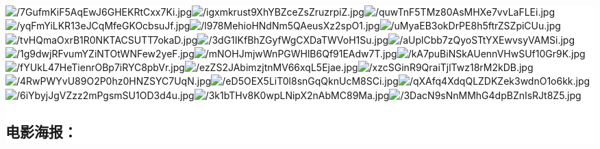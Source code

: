 <img src="https://image.tmdb.org/t/p/original/7GufmKiF5AqEwJ6GHEKRtCxx7Ki.jpg" alt="/7GufmKiF5AqEwJ6GHEKRtCxx7Ki.jpg" title="/7GufmKiF5AqEwJ6GHEKRtCxx7Ki.jpg"><img src="https://image.tmdb.org/t/p/original/igxmkrust9XhYBZceZsZruzrpiZ.jpg" alt="/igxmkrust9XhYBZceZsZruzrpiZ.jpg" title="/igxmkrust9XhYBZceZsZruzrpiZ.jpg"><img src="https://image.tmdb.org/t/p/original/quwTnF5TMz80AsMHXe7vvLaFLEi.jpg" alt="/quwTnF5TMz80AsMHXe7vvLaFLEi.jpg" title="/quwTnF5TMz80AsMHXe7vvLaFLEi.jpg"><img src="https://image.tmdb.org/t/p/original/yqFmYiLKR13eJCqMfeGKOcbsuJf.jpg" alt="/yqFmYiLKR13eJCqMfeGKOcbsuJf.jpg" title="/yqFmYiLKR13eJCqMfeGKOcbsuJf.jpg"><img src="https://image.tmdb.org/t/p/original/l978MehioHNdNm5QAeusXz2spO1.jpg" alt="/l978MehioHNdNm5QAeusXz2spO1.jpg" title="/l978MehioHNdNm5QAeusXz2spO1.jpg"><img src="https://image.tmdb.org/t/p/original/uMyaEB3okDrPE8h5ftrZSZpiCUu.jpg" alt="/uMyaEB3okDrPE8h5ftrZSZpiCUu.jpg" title="/uMyaEB3okDrPE8h5ftrZSZpiCUu.jpg"><img src="https://image.tmdb.org/t/p/original/tvHQmaOxrB1R0NKTACSUTT7okaD.jpg" alt="/tvHQmaOxrB1R0NKTACSUTT7okaD.jpg" title="/tvHQmaOxrB1R0NKTACSUTT7okaD.jpg"><img src="https://image.tmdb.org/t/p/original/3dG1IKfBhZGyfWgCXDaTWVoH1Su.jpg" alt="/3dG1IKfBhZGyfWgCXDaTWVoH1Su.jpg" title="/3dG1IKfBhZGyfWgCXDaTWVoH1Su.jpg"><img src="https://image.tmdb.org/t/p/original/aUplCbb7zQyoSTtYXEwvsyVAMSi.jpg" alt="/aUplCbb7zQyoSTtYXEwvsyVAMSi.jpg" title="/aUplCbb7zQyoSTtYXEwvsyVAMSi.jpg"><img src="https://image.tmdb.org/t/p/original/1g9dwjRFvumYZiNTOtWNFew2yeF.jpg" alt="/1g9dwjRFvumYZiNTOtWNFew2yeF.jpg" title="/1g9dwjRFvumYZiNTOtWNFew2yeF.jpg"><img src="https://image.tmdb.org/t/p/original/mNOHJmjwWnPGWHlB6Qf91EAdw7T.jpg" alt="/mNOHJmjwWnPGWHlB6Qf91EAdw7T.jpg" title="/mNOHJmjwWnPGWHlB6Qf91EAdw7T.jpg"><img src="https://image.tmdb.org/t/p/original/kA7puBiNSkAUennVHwSUf10Gr9K.jpg" alt="/kA7puBiNSkAUennVHwSUf10Gr9K.jpg" title="/kA7puBiNSkAUennVHwSUf10Gr9K.jpg"><img src="https://image.tmdb.org/t/p/original/fYUkL47HeTienrOBp7iRYC8pbVr.jpg" alt="/fYUkL47HeTienrOBp7iRYC8pbVr.jpg" title="/fYUkL47HeTienrOBp7iRYC8pbVr.jpg"><img src="https://image.tmdb.org/t/p/original/ezZS2JAbimzjtnMV66xqL5Ejae.jpg" alt="/ezZS2JAbimzjtnMV66xqL5Ejae.jpg" title="/ezZS2JAbimzjtnMV66xqL5Ejae.jpg"><img src="https://image.tmdb.org/t/p/original/xzcSGinR9QraiTjlTwz18rM2kDB.jpg" alt="/xzcSGinR9QraiTjlTwz18rM2kDB.jpg" title="/xzcSGinR9QraiTjlTwz18rM2kDB.jpg"><img src="https://image.tmdb.org/t/p/original/4RwPWYvU89O2P0hz0HNZSYC7UqN.jpg" alt="/4RwPWYvU89O2P0hz0HNZSYC7UqN.jpg" title="/4RwPWYvU89O2P0hz0HNZSYC7UqN.jpg"><img src="https://image.tmdb.org/t/p/original/eD5OEX5LiT0l8snGqQknUcM8SCi.jpg" alt="/eD5OEX5LiT0l8snGqQknUcM8SCi.jpg" title="/eD5OEX5LiT0l8snGqQknUcM8SCi.jpg"><img src="https://image.tmdb.org/t/p/original/qXAfq4XdqQLZDKZek3wdnO1o6kk.jpg" alt="/qXAfq4XdqQLZDKZek3wdnO1o6kk.jpg" title="/qXAfq4XdqQLZDKZek3wdnO1o6kk.jpg"><img src="https://image.tmdb.org/t/p/original/6iYbyjJgVZzz2mPgsmSU1OD3d4u.jpg" alt="/6iYbyjJgVZzz2mPgsmSU1OD3d4u.jpg" title="/6iYbyjJgVZzz2mPgsmSU1OD3d4u.jpg"><img src="https://image.tmdb.org/t/p/original/3k1bTHv8K0wpLNipX2nAbMC89Ma.jpg" alt="/3k1bTHv8K0wpLNipX2nAbMC89Ma.jpg" title="/3k1bTHv8K0wpLNipX2nAbMC89Ma.jpg"><img src="https://image.tmdb.org/t/p/original/3DacN9sNnMMhG4dpBZnIsRJt8Z5.jpg" alt="/3DacN9sNnMMhG4dpBZnIsRJt8Z5.jpg" title="/3DacN9sNnMMhG4dpBZnIsRJt8Z5.jpg">

## **电影海报**：